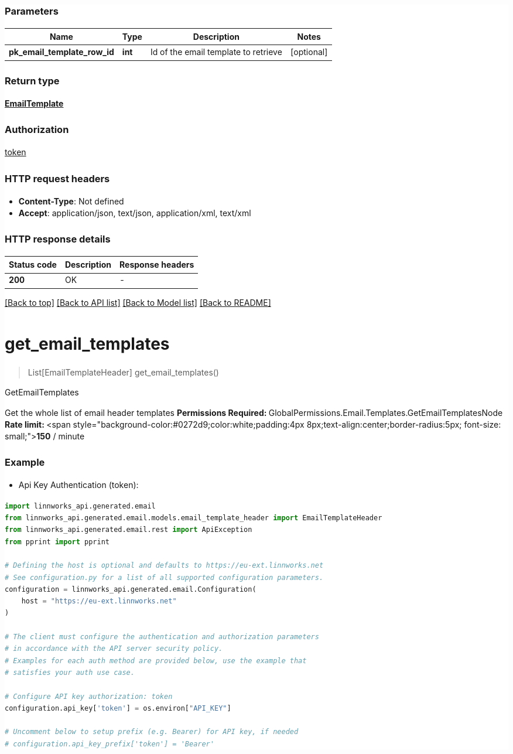 

### Parameters


Name | Type | Description  | Notes
------------- | ------------- | ------------- | -------------
 **pk_email_template_row_id** | **int**| Id of the email template to retrieve | [optional] 

### Return type

[**EmailTemplate**](EmailTemplate.md)

### Authorization

[token](../README.md#token)

### HTTP request headers

 - **Content-Type**: Not defined
 - **Accept**: application/json, text/json, application/xml, text/xml

### HTTP response details

| Status code | Description | Response headers |
|-------------|-------------|------------------|
**200** | OK |  -  |

[[Back to top]](#) [[Back to API list]](../README.md#documentation-for-api-endpoints) [[Back to Model list]](../README.md#documentation-for-models) [[Back to README]](../README.md)

# **get_email_templates**
> List[EmailTemplateHeader] get_email_templates()

GetEmailTemplates

Get the whole list of email header templates <b>Permissions Required: </b> GlobalPermissions.Email.Templates.GetEmailTemplatesNode <b>Rate limit: </b><span style=\"background-color:#0272d9;color:white;padding:4px 8px;text-align:center;border-radius:5px; font-size: small;\"><b>150</b></span> / minute

### Example

* Api Key Authentication (token):

```python
import linnworks_api.generated.email
from linnworks_api.generated.email.models.email_template_header import EmailTemplateHeader
from linnworks_api.generated.email.rest import ApiException
from pprint import pprint

# Defining the host is optional and defaults to https://eu-ext.linnworks.net
# See configuration.py for a list of all supported configuration parameters.
configuration = linnworks_api.generated.email.Configuration(
    host = "https://eu-ext.linnworks.net"
)

# The client must configure the authentication and authorization parameters
# in accordance with the API server security policy.
# Examples for each auth method are provided below, use the example that
# satisfies your auth use case.

# Configure API key authorization: token
configuration.api_key['token'] = os.environ["API_KEY"]

# Uncomment below to setup prefix (e.g. Bearer) for API key, if needed
# configuration.api_key_prefix['token'] = 'Bearer'
```
